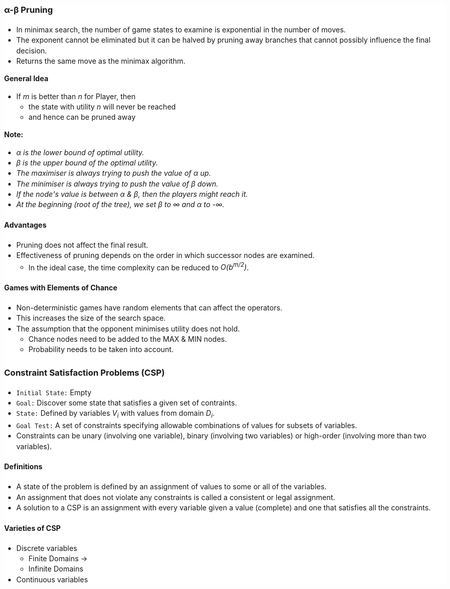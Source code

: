 ### &alpha;-&beta; Pruning
*	In minimax search, the number of game states to examine is exponential in the number of moves.
*	The exponent cannot be eliminated but it can be halved by pruning away branches that cannot possibly influence the final decision.
*	Returns the same move as the minimax algorithm.

**General Idea**

*	If *m* is better than *n* for Player, then
	*	the state with utility *n* will never be reached
	*	and hence can be pruned away
	
**Note:**
*	*&alpha; is the lower bound of optimal utility.*
*	*&beta; is the upper bound of the optimal utility.*
*	*The maximiser is always trying to push the value of &alpha; up.*
*	*The minimiser is always trying to push the value of &beta; down.*
*	*If the node's value is between &alpha; & &beta;, then the players might reach it.*
*	*At the beginning (root of the tree), we set &beta; to &infin; and &alpha; to -&infin;.*

#### Advantages
*	Pruning does not affect the final result.
*	Effectiveness of pruning depends on the order in which successor nodes are examined.
	*	In the ideal case, the time complexity can be reduced to *O(b<sup>m/2</sup>)*.
	
#### Games with Elements of Chance
- Non-deterministic games have random elements that can affect the operators.
- This increases the size of the search space.
- The assumption that the opponent minimises utility does not hold.
	- Chance nodes need to be added to the MAX & MIN nodes.
	- Probability needs to be taken into account.

### Constraint Satisfaction Problems (CSP)
*	`Initial State:` Empty
*	`Goal:` Discover some state that satisfies a given set of contraints.
*	`State:` Defined by variables *V<sub>i</sub>* with values from domain *D<sub>i</sub>*.
*	`Goal Test:` A set of constraints specifying allowable combinations of values for subsets of variables.
*	Constraints can be unary (involving one variable), binary (involving two variables) or high-order (involving more than two variables).

#### Definitions
*	A state of the problem is defined by an assignment of values to some or all of the variables.
*	An assignment that does not violate any constraints is called a consistent or legal assignment.
*	A solution to a CSP is an assignment with every variable given a value (complete) and one that satisfies all the constraints.

#### Varieties of CSP
* Discrete variables
  * Finite Domains -> 
  * Infinite Domains
* Continuous variables 
